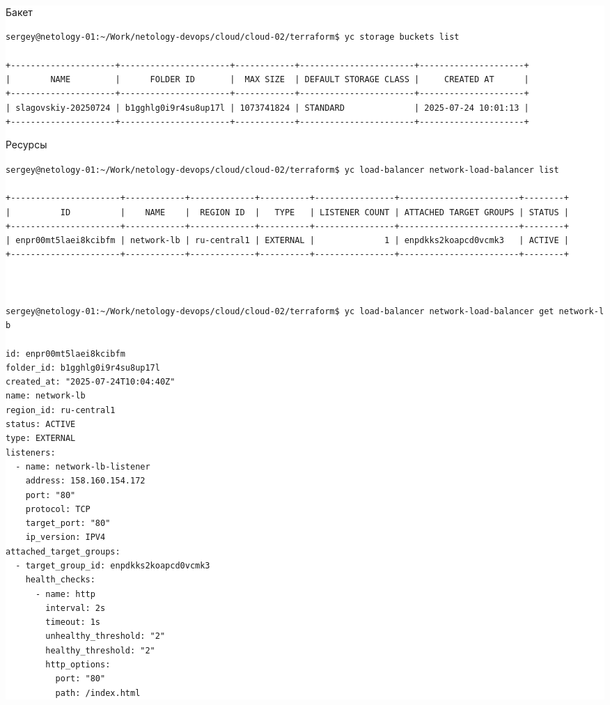 Бакет

```
sergey@netology-01:~/Work/netology-devops/cloud/cloud-02/terraform$ yc storage buckets list

+---------------------+----------------------+------------+-----------------------+---------------------+
|        NAME         |      FOLDER ID       |  MAX SIZE  | DEFAULT STORAGE CLASS |     CREATED AT      |
+---------------------+----------------------+------------+-----------------------+---------------------+
| slagovskiy-20250724 | b1gghlg0i9r4su8up17l | 1073741824 | STANDARD              | 2025-07-24 10:01:13 |
+---------------------+----------------------+------------+-----------------------+---------------------+
```

Ресурсы

```
sergey@netology-01:~/Work/netology-devops/cloud/cloud-02/terraform$ yc load-balancer network-load-balancer list

+----------------------+------------+-------------+----------+----------------+------------------------+--------+
|          ID          |    NAME    |  REGION ID  |   TYPE   | LISTENER COUNT | ATTACHED TARGET GROUPS | STATUS |
+----------------------+------------+-------------+----------+----------------+------------------------+--------+
| enpr00mt5laei8kcibfm | network-lb | ru-central1 | EXTERNAL |              1 | enpdkks2koapcd0vcmk3   | ACTIVE |
+----------------------+------------+-------------+----------+----------------+------------------------+--------+



sergey@netology-01:~/Work/netology-devops/cloud/cloud-02/terraform$ yc load-balancer network-load-balancer get network-lb

id: enpr00mt5laei8kcibfm
folder_id: b1gghlg0i9r4su8up17l
created_at: "2025-07-24T10:04:40Z"
name: network-lb
region_id: ru-central1
status: ACTIVE
type: EXTERNAL
listeners:
  - name: network-lb-listener
    address: 158.160.154.172
    port: "80"
    protocol: TCP
    target_port: "80"
    ip_version: IPV4
attached_target_groups:
  - target_group_id: enpdkks2koapcd0vcmk3
    health_checks:
      - name: http
        interval: 2s
        timeout: 1s
        unhealthy_threshold: "2"
        healthy_threshold: "2"
        http_options:
          port: "80"
          path: /index.html

```